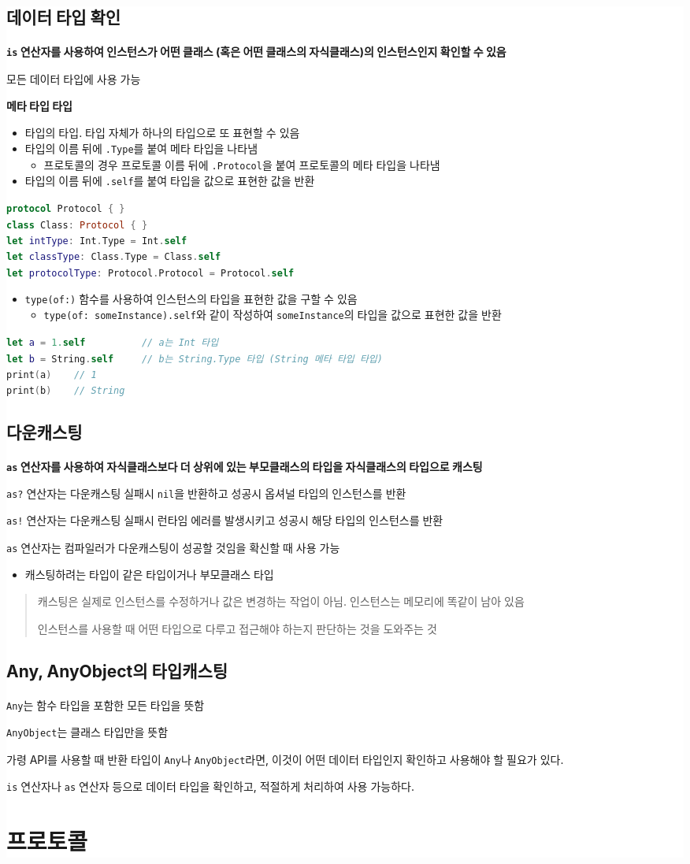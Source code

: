 ## 데이터 타입 확인

**`is` 연산자를 사용하여 인스턴스가 어떤 클래스 (혹은 어떤 클래스의 자식클래스)의 인스턴스인지 확인할 수 있음**

모든 데이터 타입에 사용 가능

**메타 타입 타입**

- 타입의 타입. 타입 자체가 하나의 타입으로 또 표현할 수 있음
- 타입의 이름 뒤에 `.Type`를 붙여 메타 타입을 나타냄
  - 프로토콜의 경우 프로토콜 이름 뒤에 `.Protocol`을 붙여 프로토콜의 메타 타입을 나타냄
- 타입의 이름 뒤에 `.self`를 붙여 타입을 값으로 표현한 값을 반환

```swift
protocol Protocol { }
class Class: Protocol { }
let intType: Int.Type = Int.self
let classType: Class.Type = Class.self
let protocolType: Protocol.Protocol = Protocol.self
```

- `type(of:)` 함수를 사용하여 인스턴스의 타입을 표현한 값을 구할 수 있음
  - `type(of: someInstance).self`와 같이 작성하여 `someInstance`의 타입을 값으로 표현한 값을 반환

```swift
let a = 1.self			// a는 Int 타입
let b = String.self		// b는 String.Type 타입 (String 메타 타입 타입)
print(a)	// 1
print(b)	// String
```

## 다운캐스팅

**`as` 연산자를 사용하여 자식클래스보다 더 상위에 있는 부모클래스의 타입을 자식클래스의 타입으로 캐스팅**

`as?` 연산자는 다운캐스팅 실패시 `nil`을 반환하고 성공시 옵셔널 타입의 인스턴스를 반환

`as!` 연산자는 다운캐스팅 실패시 런타임 에러를 발생시키고 성공시 해당 타입의 인스턴스를 반환

`as` 연산자는 컴파일러가 다운캐스팅이 성공할 것임을 확신할 때 사용 가능

- 캐스팅하려는 타입이 같은 타입이거나 부모클래스 타입

> 캐스팅은 실제로 인스턴스를 수정하거나 값은 변경하는 작업이 아님. 인스턴스는 메모리에 똑같이 남아 있음
>
> 인스턴스를 사용할 때 어떤 타입으로 다루고 접근해야 하는지 판단하는 것을 도와주는 것

## Any, AnyObject의 타입캐스팅

`Any`는 함수 타입을 포함한 모든 타입을 뜻함

`AnyObject`는 클래스 타입만을 뜻함

가령 API를 사용할 때 반환 타입이 `Any`나 `AnyObject`라면, 이것이 어떤 데이터 타입인지 확인하고 사용해야 할 필요가 있다.

`is` 연산자나 `as` 연산자 등으로 데이터 타입을 확인하고, 적절하게 처리하여 사용 가능하다.

# 프로토콜

